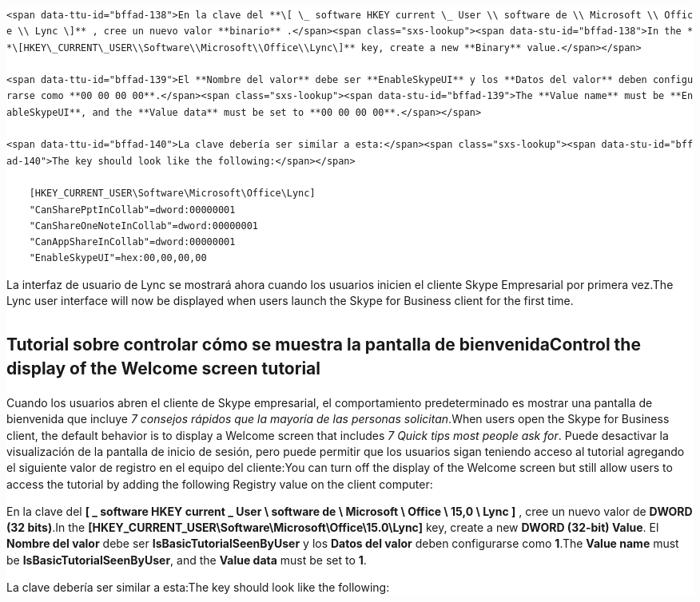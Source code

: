     <span data-ttu-id="bffad-138">En la clave del **\[ \_ software HKEY current \_ User \\ software de \\ Microsoft \\ Office \\ Lync \]** , cree un nuevo valor **binario** .</span><span class="sxs-lookup"><span data-stu-id="bffad-138">In the **\[HKEY\_CURRENT\_USER\\Software\\Microsoft\\Office\\Lync\]** key, create a new **Binary** value.</span></span>
    
    <span data-ttu-id="bffad-139">El **Nombre del valor** debe ser **EnableSkypeUI** y los **Datos del valor** deben configurarse como **00 00 00 00**.</span><span class="sxs-lookup"><span data-stu-id="bffad-139">The **Value name** must be **EnableSkypeUI**, and the **Value data** must be set to **00 00 00 00**.</span></span>
    
    <span data-ttu-id="bffad-140">La clave debería ser similar a esta:</span><span class="sxs-lookup"><span data-stu-id="bffad-140">The key should look like the following:</span></span>
    
        [HKEY_CURRENT_USER\Software\Microsoft\Office\Lync]
        "CanSharePptInCollab"=dword:00000001
        "CanShareOneNoteInCollab"=dword:00000001
        "CanAppShareInCollab"=dword:00000001
        "EnableSkypeUI"=hex:00,00,00,00

<span data-ttu-id="bffad-141">La interfaz de usuario de Lync se mostrará ahora cuando los usuarios inicien el cliente Skype Empresarial por primera vez.</span><span class="sxs-lookup"><span data-stu-id="bffad-141">The Lync user interface will now be displayed when users launch the Skype for Business client for the first time.</span></span>

<div>

## <a name="control-the-display-of-the-welcome-screen-tutorial"></a><span data-ttu-id="bffad-142">Tutorial sobre controlar cómo se muestra la pantalla de bienvenida</span><span class="sxs-lookup"><span data-stu-id="bffad-142">Control the display of the Welcome screen tutorial</span></span>

<span data-ttu-id="bffad-143">Cuando los usuarios abren el cliente de Skype empresarial, el comportamiento predeterminado es mostrar una pantalla de bienvenida que incluye *7 consejos rápidos que la mayoría de las personas solicitan*.</span><span class="sxs-lookup"><span data-stu-id="bffad-143">When users open the Skype for Business client, the default behavior is to display a Welcome screen that includes *7 Quick tips most people ask for*.</span></span> <span data-ttu-id="bffad-144">Puede desactivar la visualización de la pantalla de inicio de sesión, pero puede permitir que los usuarios sigan teniendo acceso al tutorial agregando el siguiente valor de registro en el equipo del cliente:</span><span class="sxs-lookup"><span data-stu-id="bffad-144">You can turn off the display of the Welcome screen but still allow users to access the tutorial by adding the following Registry value on the client computer:</span></span>

<span data-ttu-id="bffad-145">En la clave del **\[ \_ software HKEY current \_ User \\ software de \\ Microsoft \\ Office \\ 15,0 \\ Lync \]** , cree un nuevo valor de **DWORD (32 bits)**.</span><span class="sxs-lookup"><span data-stu-id="bffad-145">In the **\[HKEY\_CURRENT\_USER\\Software\\Microsoft\\Office\\15.0\\Lync\]** key, create a new **DWORD (32-bit) Value**.</span></span> <span data-ttu-id="bffad-146">El **Nombre del valor** debe ser **IsBasicTutorialSeenByUser** y los **Datos del valor** deben configurarse como **1**.</span><span class="sxs-lookup"><span data-stu-id="bffad-146">The **Value name** must be **IsBasicTutorialSeenByUser**, and the **Value data** must be set to **1**.</span></span>

<span data-ttu-id="bffad-147">La clave debería ser similar a esta:</span><span class="sxs-lookup"><span data-stu-id="bffad-147">The key should look like the following:</span></span>
